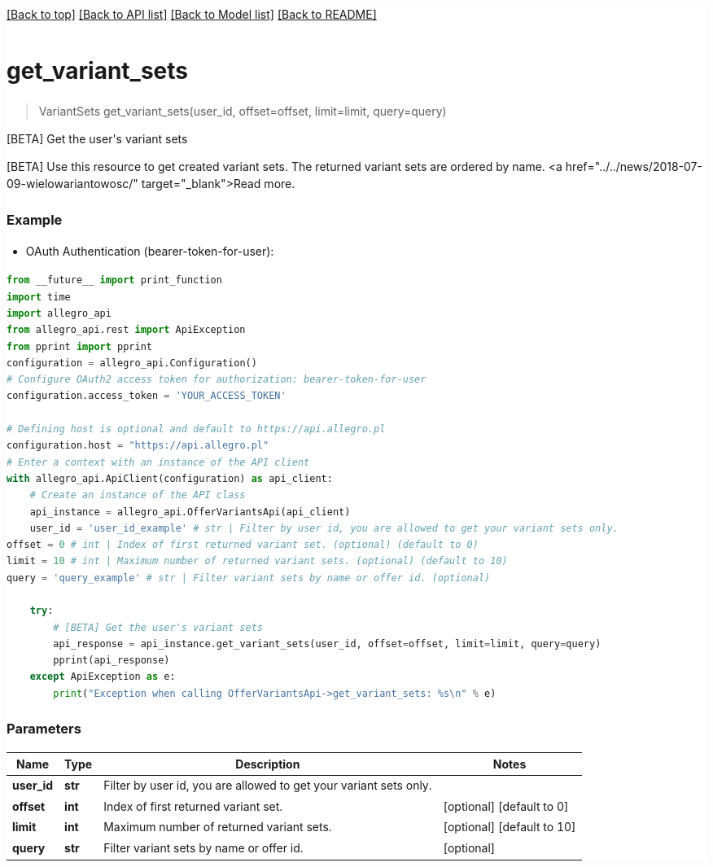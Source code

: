 [[Back to top]](#) [[Back to API list]](../README.md#documentation-for-api-endpoints) [[Back to Model list]](../README.md#documentation-for-models) [[Back to README]](../README.md)

# **get_variant_sets**
> VariantSets get_variant_sets(user_id, offset=offset, limit=limit, query=query)

[BETA] Get the user's variant sets

[BETA] Use this resource to get created variant sets. The returned variant sets are ordered by name. <a href=\"../../news/2018-07-09-wielowariantowosc/\" target=\"_blank\">Read more</a>.

### Example

* OAuth Authentication (bearer-token-for-user):
```python
from __future__ import print_function
import time
import allegro_api
from allegro_api.rest import ApiException
from pprint import pprint
configuration = allegro_api.Configuration()
# Configure OAuth2 access token for authorization: bearer-token-for-user
configuration.access_token = 'YOUR_ACCESS_TOKEN'

# Defining host is optional and default to https://api.allegro.pl
configuration.host = "https://api.allegro.pl"
# Enter a context with an instance of the API client
with allegro_api.ApiClient(configuration) as api_client:
    # Create an instance of the API class
    api_instance = allegro_api.OfferVariantsApi(api_client)
    user_id = 'user_id_example' # str | Filter by user id, you are allowed to get your variant sets only.
offset = 0 # int | Index of first returned variant set. (optional) (default to 0)
limit = 10 # int | Maximum number of returned variant sets. (optional) (default to 10)
query = 'query_example' # str | Filter variant sets by name or offer id. (optional)

    try:
        # [BETA] Get the user's variant sets
        api_response = api_instance.get_variant_sets(user_id, offset=offset, limit=limit, query=query)
        pprint(api_response)
    except ApiException as e:
        print("Exception when calling OfferVariantsApi->get_variant_sets: %s\n" % e)
```

### Parameters

Name | Type | Description  | Notes
------------- | ------------- | ------------- | -------------
 **user_id** | **str**| Filter by user id, you are allowed to get your variant sets only. | 
 **offset** | **int**| Index of first returned variant set. | [optional] [default to 0]
 **limit** | **int**| Maximum number of returned variant sets. | [optional] [default to 10]
 **query** | **str**| Filter variant sets by name or offer id. | [optional] 
